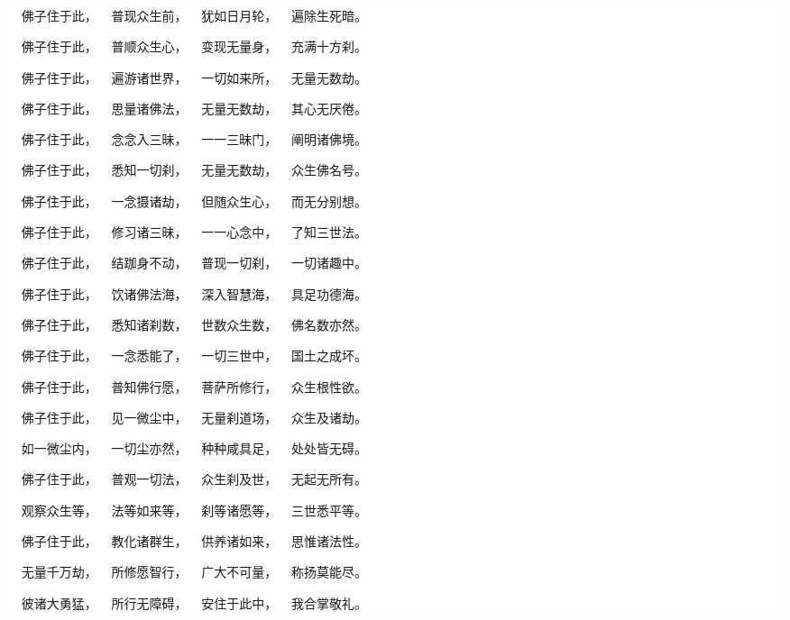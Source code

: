 &nbsp;&nbsp;&nbsp;&nbsp;佛子住于此，&nbsp;&nbsp;&nbsp;&nbsp;普现众生前，&nbsp;&nbsp;&nbsp;&nbsp;犹如日月轮，&nbsp;&nbsp;&nbsp;&nbsp;遍除生死暗。

&nbsp;&nbsp;&nbsp;&nbsp;佛子住于此，&nbsp;&nbsp;&nbsp;&nbsp;普顺众生心，&nbsp;&nbsp;&nbsp;&nbsp;变现无量身，&nbsp;&nbsp;&nbsp;&nbsp;充满十方刹。

&nbsp;&nbsp;&nbsp;&nbsp;佛子住于此，&nbsp;&nbsp;&nbsp;&nbsp;遍游诸世界，&nbsp;&nbsp;&nbsp;&nbsp;一切如来所，&nbsp;&nbsp;&nbsp;&nbsp;无量无数劫。

&nbsp;&nbsp;&nbsp;&nbsp;佛子住于此，&nbsp;&nbsp;&nbsp;&nbsp;思量诸佛法，&nbsp;&nbsp;&nbsp;&nbsp;无量无数劫，&nbsp;&nbsp;&nbsp;&nbsp;其心无厌倦。

&nbsp;&nbsp;&nbsp;&nbsp;佛子住于此，&nbsp;&nbsp;&nbsp;&nbsp;念念入三昧，&nbsp;&nbsp;&nbsp;&nbsp;一一三昧门，&nbsp;&nbsp;&nbsp;&nbsp;阐明诸佛境。

&nbsp;&nbsp;&nbsp;&nbsp;佛子住于此，&nbsp;&nbsp;&nbsp;&nbsp;悉知一切刹，&nbsp;&nbsp;&nbsp;&nbsp;无量无数劫，&nbsp;&nbsp;&nbsp;&nbsp;众生佛名号。

&nbsp;&nbsp;&nbsp;&nbsp;佛子住于此，&nbsp;&nbsp;&nbsp;&nbsp;一念摄诸劫，&nbsp;&nbsp;&nbsp;&nbsp;但随众生心，&nbsp;&nbsp;&nbsp;&nbsp;而无分别想。

&nbsp;&nbsp;&nbsp;&nbsp;佛子住于此，&nbsp;&nbsp;&nbsp;&nbsp;修习诸三昧，&nbsp;&nbsp;&nbsp;&nbsp;一一心念中，&nbsp;&nbsp;&nbsp;&nbsp;了知三世法。

&nbsp;&nbsp;&nbsp;&nbsp;佛子住于此，&nbsp;&nbsp;&nbsp;&nbsp;结跏身不动，&nbsp;&nbsp;&nbsp;&nbsp;普现一切刹，&nbsp;&nbsp;&nbsp;&nbsp;一切诸趣中。

&nbsp;&nbsp;&nbsp;&nbsp;佛子住于此，&nbsp;&nbsp;&nbsp;&nbsp;饮诸佛法海，&nbsp;&nbsp;&nbsp;&nbsp;深入智慧海，&nbsp;&nbsp;&nbsp;&nbsp;具足功德海。

&nbsp;&nbsp;&nbsp;&nbsp;佛子住于此，&nbsp;&nbsp;&nbsp;&nbsp;悉知诸刹数，&nbsp;&nbsp;&nbsp;&nbsp;世数众生数，&nbsp;&nbsp;&nbsp;&nbsp;佛名数亦然。

&nbsp;&nbsp;&nbsp;&nbsp;佛子住于此，&nbsp;&nbsp;&nbsp;&nbsp;一念悉能了，&nbsp;&nbsp;&nbsp;&nbsp;一切三世中，&nbsp;&nbsp;&nbsp;&nbsp;国土之成坏。

&nbsp;&nbsp;&nbsp;&nbsp;佛子住于此，&nbsp;&nbsp;&nbsp;&nbsp;普知佛行愿，&nbsp;&nbsp;&nbsp;&nbsp;菩萨所修行，&nbsp;&nbsp;&nbsp;&nbsp;众生根性欲。

&nbsp;&nbsp;&nbsp;&nbsp;佛子住于此，&nbsp;&nbsp;&nbsp;&nbsp;见一微尘中，&nbsp;&nbsp;&nbsp;&nbsp;无量刹道场，&nbsp;&nbsp;&nbsp;&nbsp;众生及诸劫。

&nbsp;&nbsp;&nbsp;&nbsp;如一微尘内，&nbsp;&nbsp;&nbsp;&nbsp;一切尘亦然，&nbsp;&nbsp;&nbsp;&nbsp;种种咸具足，&nbsp;&nbsp;&nbsp;&nbsp;处处皆无碍。

&nbsp;&nbsp;&nbsp;&nbsp;佛子住于此，&nbsp;&nbsp;&nbsp;&nbsp;普观一切法，&nbsp;&nbsp;&nbsp;&nbsp;众生刹及世，&nbsp;&nbsp;&nbsp;&nbsp;无起无所有。

&nbsp;&nbsp;&nbsp;&nbsp;观察众生等，&nbsp;&nbsp;&nbsp;&nbsp;法等如来等，&nbsp;&nbsp;&nbsp;&nbsp;刹等诸愿等，&nbsp;&nbsp;&nbsp;&nbsp;三世悉平等。

&nbsp;&nbsp;&nbsp;&nbsp;佛子住于此，&nbsp;&nbsp;&nbsp;&nbsp;教化诸群生，&nbsp;&nbsp;&nbsp;&nbsp;供养诸如来，&nbsp;&nbsp;&nbsp;&nbsp;思惟诸法性。

&nbsp;&nbsp;&nbsp;&nbsp;无量千万劫，&nbsp;&nbsp;&nbsp;&nbsp;所修愿智行，&nbsp;&nbsp;&nbsp;&nbsp;广大不可量，&nbsp;&nbsp;&nbsp;&nbsp;称扬莫能尽。

&nbsp;&nbsp;&nbsp;&nbsp;彼诸大勇猛，&nbsp;&nbsp;&nbsp;&nbsp;所行无障碍，&nbsp;&nbsp;&nbsp;&nbsp;安住于此中，&nbsp;&nbsp;&nbsp;&nbsp;我合掌敬礼。
